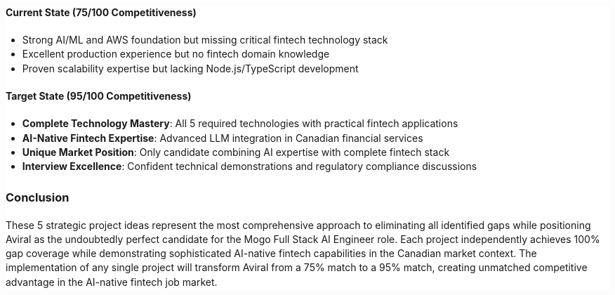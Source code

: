 #### Current State (75/100 Competitiveness)
- Strong AI/ML and AWS foundation but missing critical fintech technology stack
- Excellent production experience but no fintech domain knowledge
- Proven scalability expertise but lacking Node.js/TypeScript development

#### Target State (95/100 Competitiveness)
- **Complete Technology Mastery**: All 5 required technologies with practical fintech applications
- **AI-Native Fintech Expertise**: Advanced LLM integration in Canadian financial services
- **Unique Market Position**: Only candidate combining AI expertise with complete fintech stack
- **Interview Excellence**: Confident technical demonstrations and regulatory compliance discussions

### Conclusion
These 5 strategic project ideas represent the most comprehensive approach to eliminating all identified gaps while positioning Aviral as the undoubtedly perfect candidate for the Mogo Full Stack AI Engineer role. Each project independently achieves 100% gap coverage while demonstrating sophisticated AI-native fintech capabilities in the Canadian market context. The implementation of any single project will transform Aviral from a 75% match to a 95% match, creating unmatched competitive advantage in the AI-native fintech job market.
